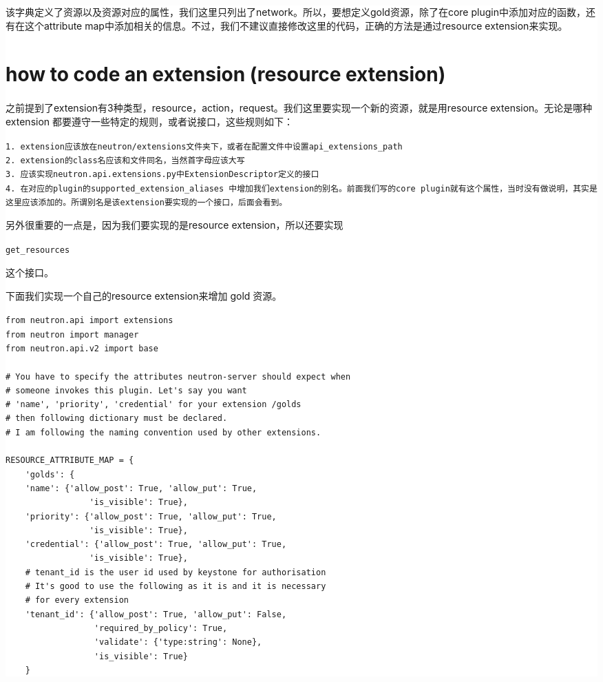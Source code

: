 该字典定义了资源以及资源对应的属性，我们这里只列出了network。所以，要想定义gold资源，除了在core plugin中添加对应的函数，还有在这个attribute map中添加相关的信息。不过，我们不建议直接修改这里的代码，正确的方法是通过resource extension来实现。


# how to code an extension (resource extension)

之前提到了extension有3种类型，resource，action，request。我们这里要实现一个新的资源，就是用resource extension。无论是哪种extension 都要遵守一些特定的规则，或者说接口，这些规则如下：

    1. extension应该放在neutron/extensions文件夹下，或者在配置文件中设置api_extensions_path
    2. extension的class名应该和文件同名，当然首字母应该大写
    3. 应该实现neutron.api.extensions.py中ExtensionDescriptor定义的接口
    4. 在对应的plugin的supported_extension_aliases 中增加我们extension的别名。前面我们写的core plugin就有这个属性，当时没有做说明，其实是这里应该添加的。所谓别名是该extension要实现的一个接口，后面会看到。

另外很重要的一点是，因为我们要实现的是resource extension，所以还要实现

    get_resources 

这个接口。 

下面我们实现一个自己的resource extension来增加 gold 资源。

	from neutron.api import extensions
	from neutron import manager
	from neutron.api.v2 import base

	# You have to specify the attributes neutron-server should expect when
	# someone invokes this plugin. Let's say you want
	# 'name', 'priority', 'credential' for your extension /golds
	# then following dictionary must be declared.
	# I am following the naming convention used by other extensions.

	RESOURCE_ATTRIBUTE_MAP = {
		'golds': {
		'name': {'allow_post': True, 'allow_put': True,
					 'is_visible': True},
		'priority': {'allow_post': True, 'allow_put': True,
					 'is_visible': True},
		'credential': {'allow_post': True, 'allow_put': True,
					 'is_visible': True},
		# tenant_id is the user id used by keystone for authorisation
		# It's good to use the following as it is and it is necessary
		# for every extension 
		'tenant_id': {'allow_post': True, 'allow_put': False,
					  'required_by_policy': True,
					  'validate': {'type:string': None},
					  'is_visible': True}
		}